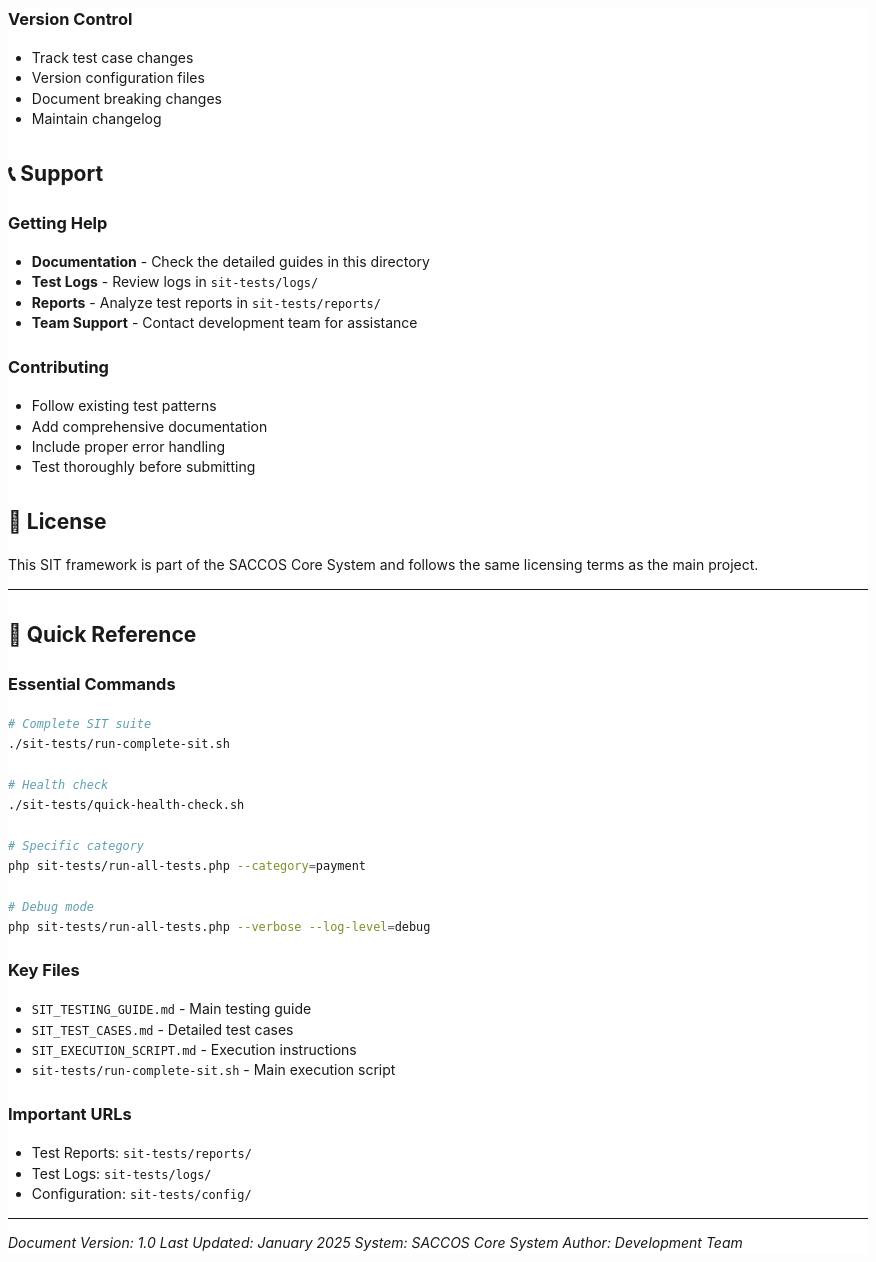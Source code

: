 ### Version Control
- Track test case changes
- Version configuration files
- Document breaking changes
- Maintain changelog

## 📞 Support

### Getting Help
- **Documentation** - Check the detailed guides in this directory
- **Test Logs** - Review logs in `sit-tests/logs/`
- **Reports** - Analyze test reports in `sit-tests/reports/`
- **Team Support** - Contact development team for assistance

### Contributing
- Follow existing test patterns
- Add comprehensive documentation
- Include proper error handling
- Test thoroughly before submitting

## 📄 License

This SIT framework is part of the SACCOS Core System and follows the same licensing terms as the main project.

---

## 🎯 Quick Reference

### Essential Commands
```bash
# Complete SIT suite
./sit-tests/run-complete-sit.sh

# Health check
./sit-tests/quick-health-check.sh

# Specific category
php sit-tests/run-all-tests.php --category=payment

# Debug mode
php sit-tests/run-all-tests.php --verbose --log-level=debug
```

### Key Files
- `SIT_TESTING_GUIDE.md` - Main testing guide
- `SIT_TEST_CASES.md` - Detailed test cases
- `SIT_EXECUTION_SCRIPT.md` - Execution instructions
- `sit-tests/run-complete-sit.sh` - Main execution script

### Important URLs
- Test Reports: `sit-tests/reports/`
- Test Logs: `sit-tests/logs/`
- Configuration: `sit-tests/config/`

---

*Document Version: 1.0*
*Last Updated: January 2025*
*System: SACCOS Core System*
*Author: Development Team*
